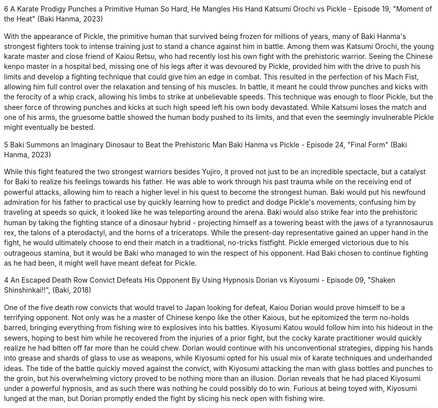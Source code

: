 



 6  A Karate Prodigy Punches a Primitive Human So Hard, He Mangles His Hand 
Katsumi Orochi vs Pickle - Episode 19, &#34;Moment of the Heat&#34; (Baki Hanma, 2023)
        

With the appearance of Pickle, the primitive human that survived being frozen for millions of years, many of Baki Hanma&#39;s strongest fighters took to intense training just to stand a chance against him in battle. Among them was Katsumi Orochi, the young karate master and close friend of Kaiou Retsu, who had recently lost his own fight with the prehistoric warrior. Seeing the Chinese kenpo master in a hospital bed, missing one of his legs after it was devoured by Pickle, provided him with the drive to push his limits and develop a fighting technique that could give him an edge in combat.
This resulted in the perfection of his Mach Fist, allowing him full control over the relaxation and tensing of his muscles. In battle, it meant he could throw punches and kicks with the ferocity of a whip crack, allowing his limbs to strike at unbelievable speeds. This technique was enough to floor Pickle, but the sheer force of throwing punches and kicks at such high speed left his own body devastated. While Katsumi loses the match and one of his arms, the gruesome battle showed the human body pushed to its limits, and that even the seemingly invulnerable Pickle might eventually be bested.





 5  Baki Summons an Imaginary Dinosaur to Beat the Prehistoric Man 
Baki Hanma vs Pickle - Episode 24, &#34;Final Form&#34; (Baki Hanma, 2023)
        

While this fight featured the two strongest warriors besides Yujiro, it proved not just to be an incredible spectacle, but a catalyst for Baki to realize his feelings towards his father. He was able to work through his past trauma while on the receiving end of powerful attacks, allowing him to reach a higher level in his quest to become the strongest human. Baki would put his newfound admiration for his father to practical use by quickly learning how to predict and dodge Pickle&#39;s movements, confusing him by traveling at speeds so quick, it looked like he was teleporting around the arena.
Baki would also strike fear into the prehistoric human by taking the fighting stance of a dinosaur hybrid - projecting himself as a towering beast with the jaws of a tyrannosaurus rex, the talons of a pterodactyl, and the horns of a triceratops. While the present-day representative gained an upper hand in the fight, he would ultimately choose to end their match in a traditional, no-tricks fistfight. Pickle emerged victorious due to his outrageous stamina, but it would be Baki who managed to win the respect of his opponent. Had Baki chosen to continue fighting as he had been, it might well have meant defeat for Pickle.





 4  An Escaped Death Row Convict Defeats His Opponent By Using Hypnosis 
Dorian vs Kiyosumi - Episode 09, &#34;Shaken Shinshinkai!!&#34;, (Baki, 2018)


 







One of the five death row convicts that would travel to Japan looking for defeat, Kaiou Dorian would prove himself to be a terrifying opponent. Not only was he a master of Chinese kenpo like the other Kaious, but he epitomized the term no-holds barred, bringing everything from fishing wire to explosives into his battles. Kiyosumi Katou would follow him into his hideout in the sewers, hoping to best him while he recovered from the injuries of a prior fight, but the cocky karate practitioner would quickly realize he had bitten off far more than he could chew.
Dorian would continue with his unconventional strategies, dipping his hands into grease and shards of glass to use as weapons, while Kiyosumi opted for his usual mix of karate techniques and underhanded ideas. The tide of the battle quickly moved against the convict, with Kiyosumi attacking the man with glass bottles and punches to the groin, but his overwhelming victory proved to be nothing more than an illusion. Dorian reveals that he had placed Kiyosumi under a powerful hypnosis, and as such there was nothing he could possibly do to win. Furious at being toyed with, Kiyosumi lunged at the man, but Dorian promptly ended the fight by slicing his neck open with fishing wire.
